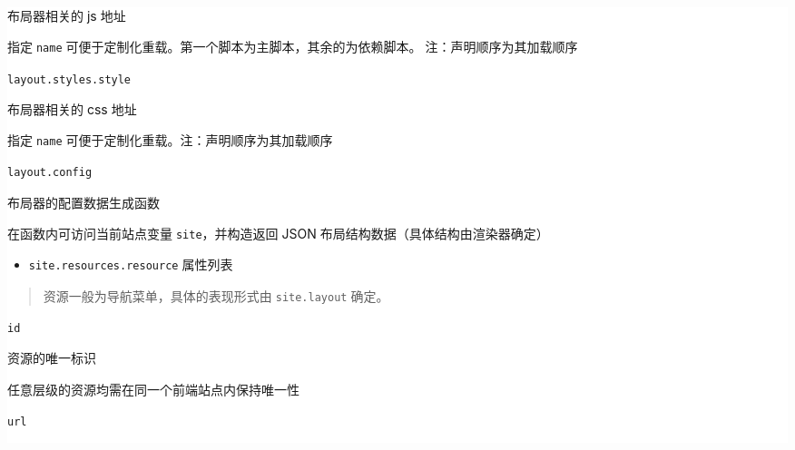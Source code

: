 </TCol><TCol>

布局器相关的 js 地址

</TCol><TCol>

指定 `name` 可便于定制化重载。第一个脚本为主脚本，其余的为依赖脚本。
注：声明顺序为其加载顺序

</TCol></TRow>

<TRow><TCol>

`layout.styles.style`

</TCol><TCol>

布局器相关的 css 地址

</TCol><TCol>

指定 `name` 可便于定制化重载。注：声明顺序为其加载顺序

</TCol></TRow>

<TRow><TCol>

`layout.config`

</TCol><TCol>

布局器的配置数据生成函数

</TCol><TCol>

在函数内可访问当前站点变量 `site`，并构造返回 JSON 布局结构数据（具体结构由渲染器确定）

</TCol></TRow>

</Table>

- `site.resources.resource` 属性列表

> 资源一般为导航菜单，具体的表现形式由 `site.layout` 确定。

<Table head={['属性名', '属性说明', '备注']}>

<TRow><TCol>

`id`

</TCol><TCol>

资源的唯一标识

</TCol><TCol>

任意层级的资源均需在同一个前端站点内保持唯一性

</TCol></TRow>

<TRow><TCol>

`url`
